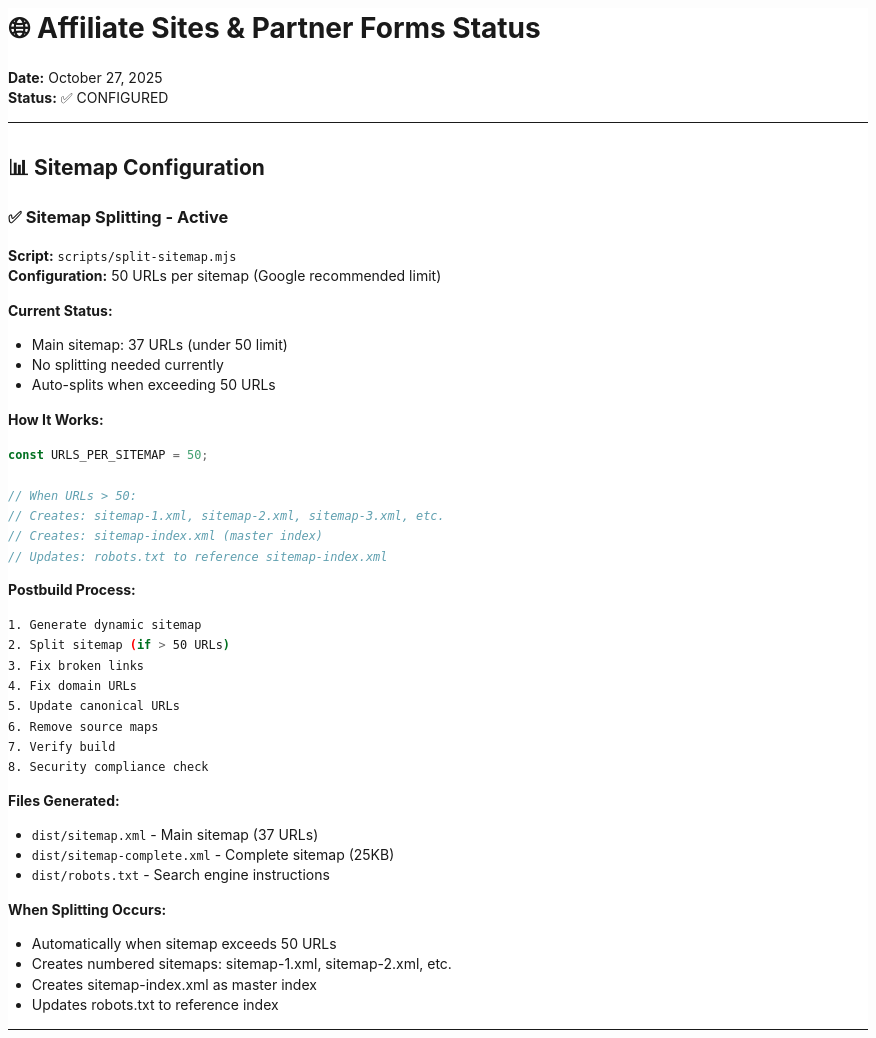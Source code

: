 # 🌐 Affiliate Sites & Partner Forms Status

**Date:** October 27, 2025  
**Status:** ✅ CONFIGURED

---

## 📊 Sitemap Configuration

### ✅ Sitemap Splitting - Active

**Script:** `scripts/split-sitemap.mjs`  
**Configuration:** 50 URLs per sitemap (Google recommended limit)

**Current Status:**

- Main sitemap: 37 URLs (under 50 limit)
- No splitting needed currently
- Auto-splits when exceeding 50 URLs

**How It Works:**

```javascript
const URLS_PER_SITEMAP = 50;

// When URLs > 50:
// Creates: sitemap-1.xml, sitemap-2.xml, sitemap-3.xml, etc.
// Creates: sitemap-index.xml (master index)
// Updates: robots.txt to reference sitemap-index.xml
```

**Postbuild Process:**

```bash
1. Generate dynamic sitemap
2. Split sitemap (if > 50 URLs)
3. Fix broken links
4. Fix domain URLs
5. Update canonical URLs
6. Remove source maps
7. Verify build
8. Security compliance check
```

**Files Generated:**

- `dist/sitemap.xml` - Main sitemap (37 URLs)
- `dist/sitemap-complete.xml` - Complete sitemap (25KB)
- `dist/robots.txt` - Search engine instructions

**When Splitting Occurs:**

- Automatically when sitemap exceeds 50 URLs
- Creates numbered sitemaps: sitemap-1.xml, sitemap-2.xml, etc.
- Creates sitemap-index.xml as master index
- Updates robots.txt to reference index

---
